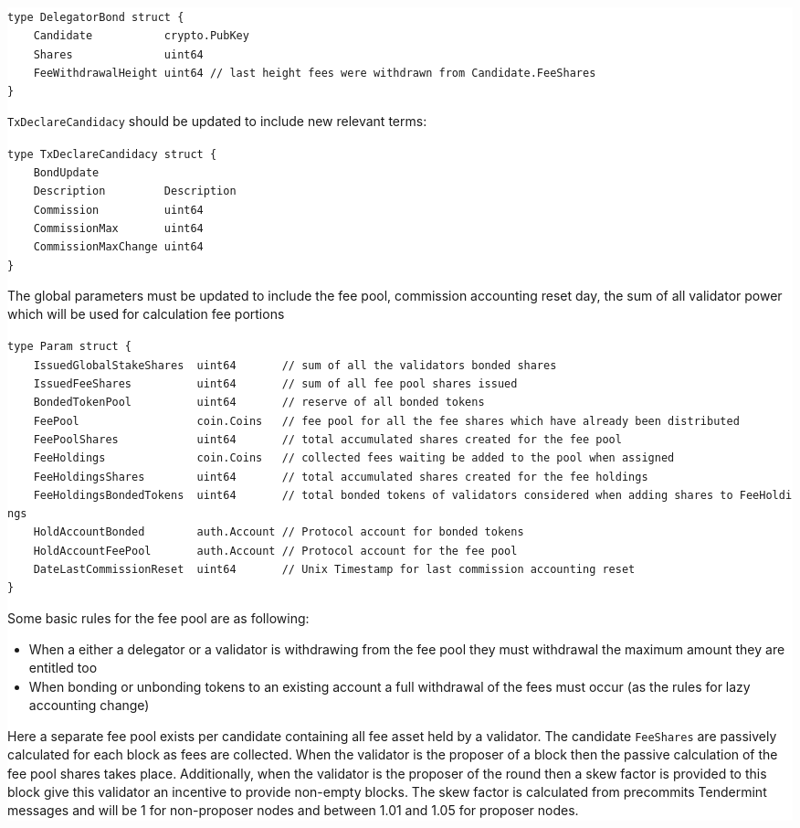 ``` golang
type DelegatorBond struct {
	Candidate           crypto.PubKey
	Shares              uint64
    FeeWithdrawalHeight uint64 // last height fees were withdrawn from Candidate.FeeShares
} 
```

`TxDeclareCandidacy` should be updated to include new relevant terms:

``` golang
type TxDeclareCandidacy struct {
	BondUpdate
    Description         Description
	Commission          uint64  
	CommissionMax       uint64 
	CommissionMaxChange uint64 
}
```

The global parameters must be updated to include the fee pool, commission
accounting reset day,  the sum of all validator power which will be used for
calculation fee portions

``` golang
type Param struct {
	IssuedGlobalStakeShares  uint64       // sum of all the validators bonded shares
	IssuedFeeShares          uint64       // sum of all fee pool shares issued 
	BondedTokenPool          uint64       // reserve of all bonded tokens  
	FeePool                  coin.Coins   // fee pool for all the fee shares which have already been distributed
	FeePoolShares            uint64       // total accumulated shares created for the fee pool
	FeeHoldings              coin.Coins   // collected fees waiting be added to the pool when assigned
	FeeHoldingsShares        uint64       // total accumulated shares created for the fee holdings
	FeeHoldingsBondedTokens  uint64       // total bonded tokens of validators considered when adding shares to FeeHoldings
	HoldAccountBonded        auth.Account // Protocol account for bonded tokens 
	HoldAccountFeePool       auth.Account // Protocol account for the fee pool 
	DateLastCommissionReset  uint64       // Unix Timestamp for last commission accounting reset
}
```

Some basic rules for the fee pool are as following:

 - When a either a delegator or a validator is withdrawing from the fee pool
   they must withdrawal the maximum amount they are entitled too
 - When bonding or unbonding tokens to an existing account  a full withdrawal of
   the fees must occur (as the rules for lazy accounting change)

Here a separate fee pool exists per candidate containing all fee asset held by
a validator. The candidate `FeeShares` are passively calculated for each block
as fees are collected.  When the validator is the proposer of a block then the
passive calculation of the fee pool shares takes place.  Additionally, when the
validator is the proposer of the round then a skew factor is provided to this
block give this validator an incentive to provide non-empty blocks. The skew
factor is calculated from precommits Tendermint messages and will be 1 for
non-proposer nodes and between 1.01 and 1.05 for proposer nodes.  
